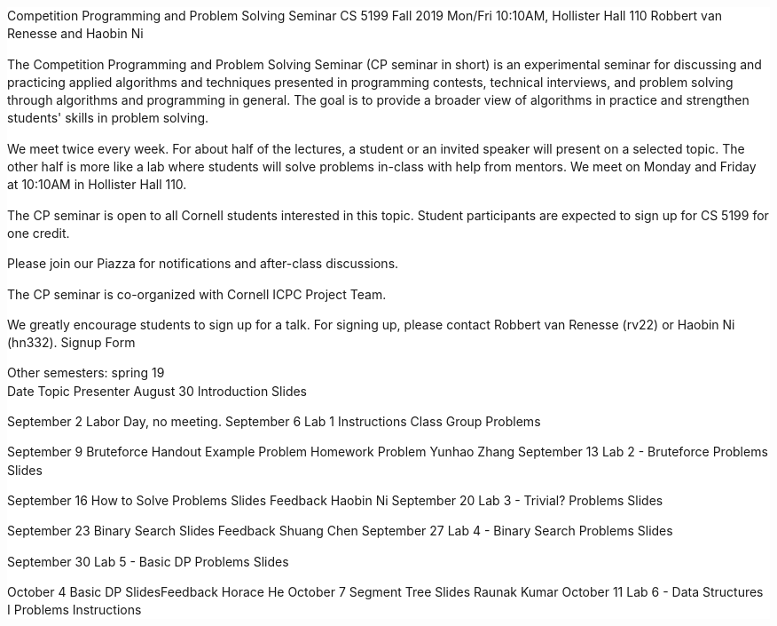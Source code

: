 Competition Programming and Problem Solving Seminar
CS 5199 Fall 2019
Mon/Fri 10:10AM, Hollister Hall 110
Robbert van Renesse and Haobin Ni

The Competition Programming and Problem Solving Seminar (CP seminar in short) is an experimental seminar for discussing and practicing applied algorithms and techniques presented in programming contests, technical interviews, and problem solving through algorithms and programming in general. The goal is to provide a broader view of algorithms in practice and strengthen students' skills in problem solving.

We meet twice every week. For about half of the lectures, a student or an invited speaker will present on a selected topic. The other half is more like a lab where students will solve problems in-class with help from mentors. We meet on Monday and Friday at 10:10AM in Hollister Hall 110.

The CP seminar is open to all Cornell students interested in this topic. Student participants are expected to sign up for CS 5199 for one credit.

Please join our Piazza for notifications and after-class discussions.

The CP seminar is co-organized with Cornell ICPC Project Team.

We greatly encourage students to sign up for a talk. For signing up, please contact Robbert van Renesse (rv22) or Haobin Ni (hn332). Signup Form

Other semesters:
spring 19	
Date	Topic	Presenter
August 30	Introduction
Slides
 
September 2	Labor Day, no meeting.
September 6	Lab 1
Instructions Class Group Problems
 
September 9	Bruteforce
Handout Example Problem Homework Problem
Yunhao Zhang
September 13	Lab 2 - Bruteforce
Problems Slides
 
September 16	How to Solve Problems
Slides Feedback
Haobin Ni
September 20	Lab 3 - Trivial?
Problems Slides
 
September 23	Binary Search
Slides Feedback
Shuang Chen
September 27	Lab 4 - Binary Search
Problems Slides
 
September 30	Lab 5 - Basic DP
Problems Slides
 
October 4	Basic DP
SlidesFeedback
Horace He
October 7	Segment Tree
Slides
Raunak Kumar
October 11	Lab 6 - Data Structures I
Problems Instructions
 